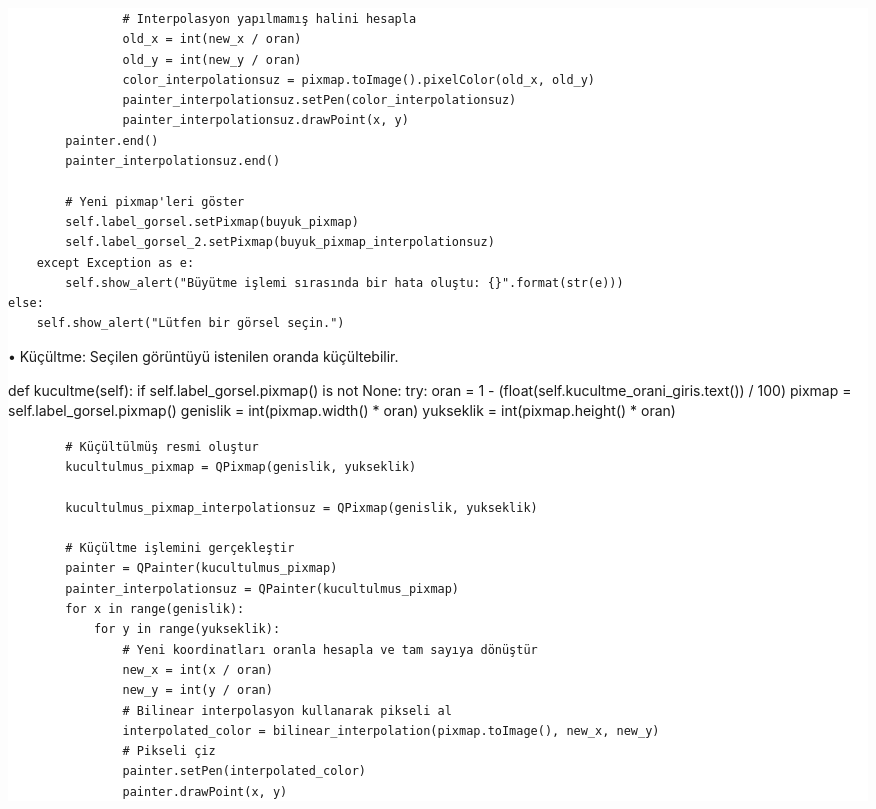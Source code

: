                     # Interpolasyon yapılmamış halini hesapla
                    old_x = int(new_x / oran)
                    old_y = int(new_y / oran)
                    color_interpolationsuz = pixmap.toImage().pixelColor(old_x, old_y)
                    painter_interpolationsuz.setPen(color_interpolationsuz)
                    painter_interpolationsuz.drawPoint(x, y)
            painter.end()
            painter_interpolationsuz.end()

            # Yeni pixmap'leri göster
            self.label_gorsel.setPixmap(buyuk_pixmap)
            self.label_gorsel_2.setPixmap(buyuk_pixmap_interpolationsuz)
        except Exception as e:
            self.show_alert("Büyütme işlemi sırasında bir hata oluştu: {}".format(str(e)))
    else:
        self.show_alert("Lütfen bir görsel seçin.")

•	Küçültme: Seçilen görüntüyü istenilen oranda küçültebilir.

def kucultme(self):
    if self.label_gorsel.pixmap() is not None:
        try:
            oran = 1 - (float(self.kucultme_orani_giris.text()) / 100)
            pixmap = self.label_gorsel.pixmap()
            genislik = int(pixmap.width() * oran)
            yukseklik = int(pixmap.height() * oran)

            # Küçültülmüş resmi oluştur
            kucultulmus_pixmap = QPixmap(genislik, yukseklik)

            kucultulmus_pixmap_interpolationsuz = QPixmap(genislik, yukseklik)

            # Küçültme işlemini gerçekleştir
            painter = QPainter(kucultulmus_pixmap)
            painter_interpolationsuz = QPainter(kucultulmus_pixmap)
            for x in range(genislik):
                for y in range(yukseklik):
                    # Yeni koordinatları oranla hesapla ve tam sayıya dönüştür
                    new_x = int(x / oran)
                    new_y = int(y / oran)
                    # Bilinear interpolasyon kullanarak pikseli al
                    interpolated_color = bilinear_interpolation(pixmap.toImage(), new_x, new_y)
                    # Pikseli çiz
                    painter.setPen(interpolated_color)
                    painter.drawPoint(x, y)
